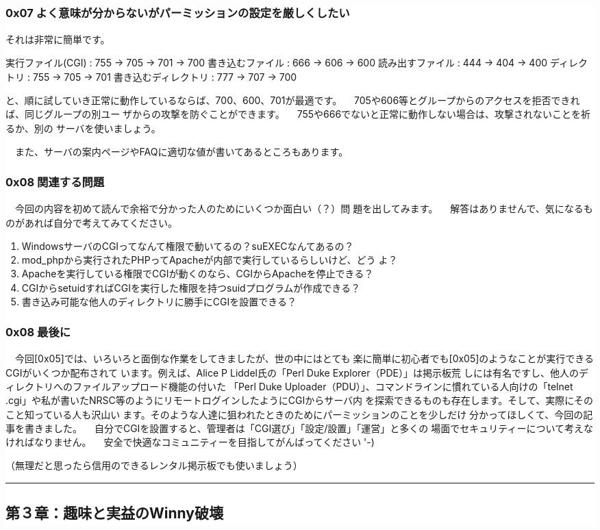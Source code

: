 ### 0x07 よく意味が分からないがパーミッションの設定を厳しくしたい

  それは非常に簡単です。

実行ファイル(CGI)    : 755 → 705 → 701 → 700
書き込むファイル     : 666 → 606 → 600
読み出すファイル     : 444 → 404 → 400
ディレクトリ         : 755 → 705 → 701
書き込むディレクトリ : 777 → 707 → 700

  と、順に試していき正常に動作しているならば、700、600、701が最適です。
　705や606等とグループからのアクセスを拒否できれば、同じグループの別ユー
ザからの攻撃を防ぐことができます。
　755や666でないと正常に動作しない場合は、攻撃されないことを祈るか、別の
サーバを使いましょう。

　また、サーバの案内ページやFAQに適切な値が書いてあるところもあります。


### 0x08 関連する問題

　今回の内容を初めて読んで余裕で分かった人のためにいくつか面白い（？）問
題を出してみます。
　解答はありませんで、気になるものがあれば自分で考えてみてください。

1. WindowsサーバのCGIってなんて権限で動いてるの？suEXECなんてあるの？
2. mod_phpから実行されたPHPってApacheが内部で実行しているらしいけど、どう
よ？
3. Apacheを実行している権限でCGIが動くのなら、CGIからApacheを停止できる？
4. CGIからsetuidすればCGIを実行した権限を持つsuidプログラムが作成できる？
5. 書き込み可能な他人のディレクトリに勝手にCGIを設置できる？


### 0x08 最後に

　今回[0x05]では、いろいろと面倒な作業をしてきましたが、世の中にはとても
楽に簡単に初心者でも[0x05]のようなことが実行できるCGIがいくつか配布されて
います。例えば、Alice P Liddel氏の「Perl Duke Explorer（PDE）」は掲示板荒
しには有名ですし、他人のディレクトリへのファイルアップロード機能の付いた
「Perl Duke Uploader（PDU）」、コマンドラインに慣れている人向けの「telnet
.cgi」や私が書いたNRSC等のようにリモートログインしたようにCGIからサーバ内
を探索できるものも存在します。そして、実際にそのこと知っている人も沢山い
ます。そのような人達に狙われたときのためにパーミッションのことを少しだけ
分かってほしくて、今回の記事を書きました。
　自分でCGIを設置すると、管理者は「CGI選び」「設定/設置」「運営」と多くの
場面でセキュリティーについて考えなければなりません。
　安全で快適なコミュニティーを目指してがんばってください '-)

（無理だと思ったら信用のできるレンタル掲示板でも使いましょう）



***

## 第３章：趣味と実益のWinny破壊
